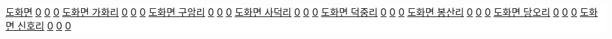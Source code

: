 
  <tr class="item">
    <td><a href="전라남도고흥군도화면">도화면</a></td>
    <td><a href="전라남도고흥군도화면">0</a></td>
    <td><a href="전라남도고흥군도화면">0</a></td>
    <td><a href="전라남도고흥군도화면">0</a></td>
  </tr>
    

  <tr class="item">
    <td><a href="전라남도고흥군도화면가화리">도화면 가화리</a></td>
    <td><a href="전라남도고흥군도화면가화리">0</a></td>
    <td><a href="전라남도고흥군도화면가화리">0</a></td>
    <td><a href="전라남도고흥군도화면가화리">0</a></td>
  </tr>
    

  <tr class="item">
    <td><a href="전라남도고흥군도화면구암리">도화면 구암리</a></td>
    <td><a href="전라남도고흥군도화면구암리">0</a></td>
    <td><a href="전라남도고흥군도화면구암리">0</a></td>
    <td><a href="전라남도고흥군도화면구암리">0</a></td>
  </tr>
    

  <tr class="item">
    <td><a href="전라남도고흥군도화면사덕리">도화면 사덕리</a></td>
    <td><a href="전라남도고흥군도화면사덕리">0</a></td>
    <td><a href="전라남도고흥군도화면사덕리">0</a></td>
    <td><a href="전라남도고흥군도화면사덕리">0</a></td>
  </tr>
    

  <tr class="item">
    <td><a href="전라남도고흥군도화면덕중리">도화면 덕중리</a></td>
    <td><a href="전라남도고흥군도화면덕중리">0</a></td>
    <td><a href="전라남도고흥군도화면덕중리">0</a></td>
    <td><a href="전라남도고흥군도화면덕중리">0</a></td>
  </tr>
    

  <tr class="item">
    <td><a href="전라남도고흥군도화면봉산리">도화면 봉산리</a></td>
    <td><a href="전라남도고흥군도화면봉산리">0</a></td>
    <td><a href="전라남도고흥군도화면봉산리">0</a></td>
    <td><a href="전라남도고흥군도화면봉산리">0</a></td>
  </tr>
    

  <tr class="item">
    <td><a href="전라남도고흥군도화면당오리">도화면 당오리</a></td>
    <td><a href="전라남도고흥군도화면당오리">0</a></td>
    <td><a href="전라남도고흥군도화면당오리">0</a></td>
    <td><a href="전라남도고흥군도화면당오리">0</a></td>
  </tr>
    

  <tr class="item">
    <td><a href="전라남도고흥군도화면신호리">도화면 신호리</a></td>
    <td><a href="전라남도고흥군도화면신호리">0</a></td>
    <td><a href="전라남도고흥군도화면신호리">0</a></td>
    <td><a href="전라남도고흥군도화면신호리">0</a></td>
  </tr>
    